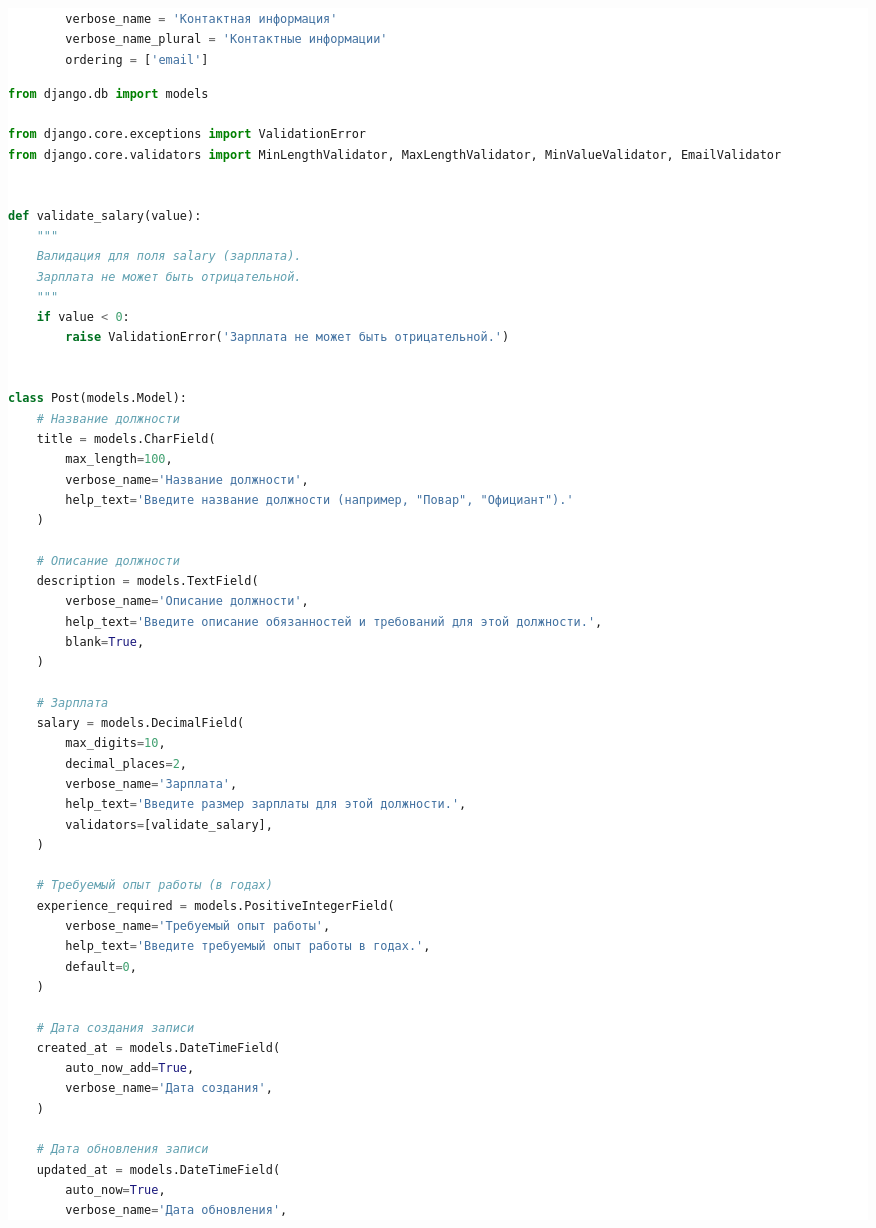 ```python
        verbose_name = 'Контактная информация'
        verbose_name_plural = 'Контактные информации'
        ordering = ['email']

```
```python
from django.db import models

from django.core.exceptions import ValidationError
from django.core.validators import MinLengthValidator, MaxLengthValidator, MinValueValidator, EmailValidator


def validate_salary(value):
    """
    Валидация для поля salary (зарплата).
    Зарплата не может быть отрицательной.
    """
    if value < 0:
        raise ValidationError('Зарплата не может быть отрицательной.')


class Post(models.Model):
    # Название должности
    title = models.CharField(
        max_length=100,
        verbose_name='Название должности',
        help_text='Введите название должности (например, "Повар", "Официант").'
    )

    # Описание должности
    description = models.TextField(
        verbose_name='Описание должности',
        help_text='Введите описание обязанностей и требований для этой должности.',
        blank=True,
    )

    # Зарплата
    salary = models.DecimalField(
        max_digits=10,
        decimal_places=2,
        verbose_name='Зарплата',
        help_text='Введите размер зарплаты для этой должности.',
        validators=[validate_salary],
    )

    # Требуемый опыт работы (в годах)
    experience_required = models.PositiveIntegerField(
        verbose_name='Требуемый опыт работы',
        help_text='Введите требуемый опыт работы в годах.',
        default=0,
    )

    # Дата создания записи
    created_at = models.DateTimeField(
        auto_now_add=True,
        verbose_name='Дата создания',
    )

    # Дата обновления записи
    updated_at = models.DateTimeField(
        auto_now=True,
        verbose_name='Дата обновления',
```